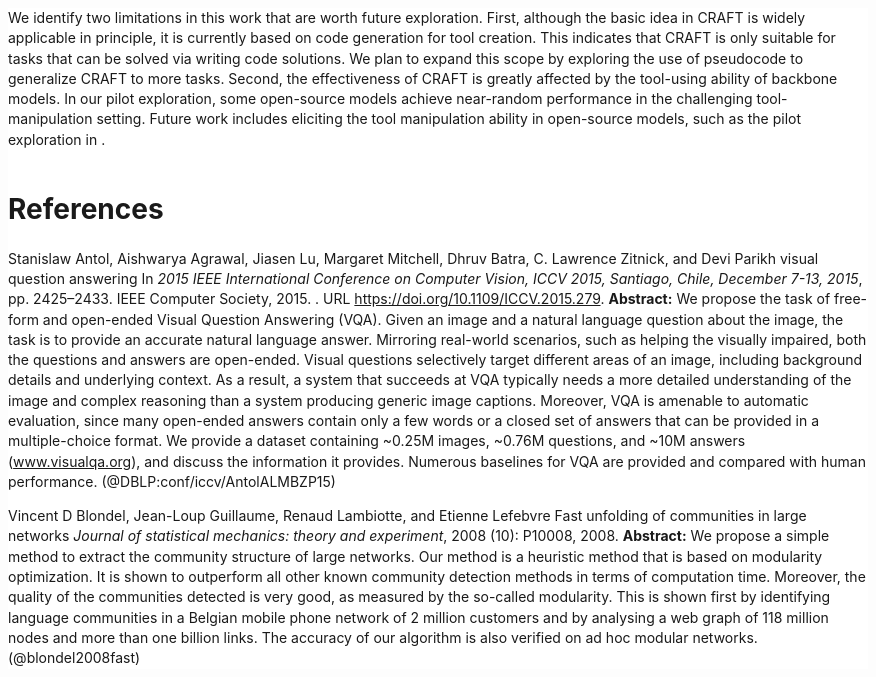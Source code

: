 We identify two limitations in this work that are worth future exploration. First, although the basic idea in CRAFT is widely applicable in principle, it is currently based on code generation for tool creation. This indicates that CRAFT is only suitable for tasks that can be solved via writing code solutions. We plan to expand this scope by exploring the use of pseudocode to generalize CRAFT to more tasks. Second, the effectiveness of CRAFT is greatly affected by the tool-using ability of backbone models. In our pilot exploration, some open-source models achieve near-random performance in the challenging tool-manipulation setting. Future work includes eliciting the tool manipulation ability in open-source models, such as the pilot exploration in .

# References

<div class="thebibliography">

Stanislaw Antol, Aishwarya Agrawal, Jiasen Lu, Margaret Mitchell, Dhruv Batra, C. Lawrence Zitnick, and Devi Parikh visual question answering In *2015 IEEE International Conference on Computer Vision, ICCV 2015, Santiago, Chile, December 7-13, 2015*, pp. 2425–2433. IEEE Computer Society, 2015. . URL <https://doi.org/10.1109/ICCV.2015.279>. **Abstract:** We propose the task of free-form and open-ended Visual Question Answering (VQA). Given an image and a natural language question about the image, the task is to provide an accurate natural language answer. Mirroring real-world scenarios, such as helping the visually impaired, both the questions and answers are open-ended. Visual questions selectively target different areas of an image, including background details and underlying context. As a result, a system that succeeds at VQA typically needs a more detailed understanding of the image and complex reasoning than a system producing generic image captions. Moreover, VQA is amenable to automatic evaluation, since many open-ended answers contain only a few words or a closed set of answers that can be provided in a multiple-choice format. We provide a dataset containing ~0.25M images, ~0.76M questions, and ~10M answers (www.visualqa.org), and discuss the information it provides. Numerous baselines for VQA are provided and compared with human performance. (@DBLP:conf/iccv/AntolALMBZP15)

Vincent D Blondel, Jean-Loup Guillaume, Renaud Lambiotte, and Etienne Lefebvre Fast unfolding of communities in large networks *Journal of statistical mechanics: theory and experiment*, 2008 (10): P10008, 2008. **Abstract:** We propose a simple method to extract the community structure of large networks. Our method is a heuristic method that is based on modularity optimization. It is shown to outperform all other known community detection methods in terms of computation time. Moreover, the quality of the communities detected is very good, as measured by the so-called modularity. This is shown first by identifying language communities in a Belgian mobile phone network of 2 million customers and by analysing a web graph of 118 million nodes and more than one billion links. The accuracy of our algorithm is also verified on ad hoc modular networks. (@blondel2008fast)
